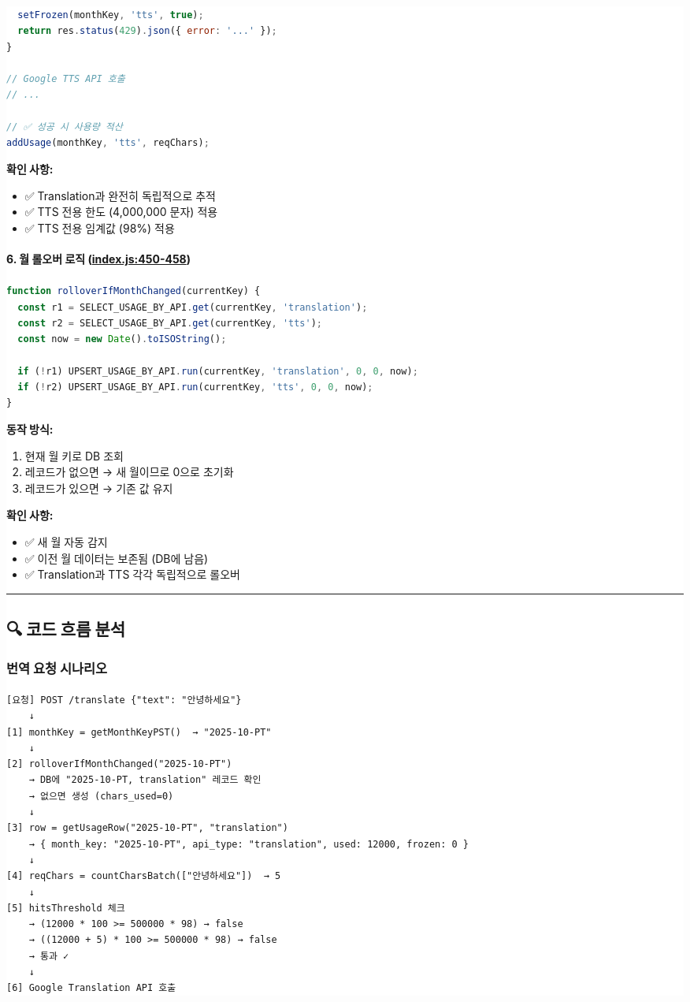 ```javascript
  setFrozen(monthKey, 'tts', true);
  return res.status(429).json({ error: '...' });
}

// Google TTS API 호출
// ...

// ✅ 성공 시 사용량 적산
addUsage(monthKey, 'tts', reqChars);
```

**확인 사항:**
- ✅ Translation과 완전히 독립적으로 추적
- ✅ TTS 전용 한도 (4,000,000 문자) 적용
- ✅ TTS 전용 임계값 (98%) 적용

#### 6. **월 롤오버 로직** ([index.js:450-458](server/index.js#L450-L458))
```javascript
function rolloverIfMonthChanged(currentKey) {
  const r1 = SELECT_USAGE_BY_API.get(currentKey, 'translation');
  const r2 = SELECT_USAGE_BY_API.get(currentKey, 'tts');
  const now = new Date().toISOString();

  if (!r1) UPSERT_USAGE_BY_API.run(currentKey, 'translation', 0, 0, now);
  if (!r2) UPSERT_USAGE_BY_API.run(currentKey, 'tts', 0, 0, now);
}
```

**동작 방식:**
1. 현재 월 키로 DB 조회
2. 레코드가 없으면 → 새 월이므로 0으로 초기화
3. 레코드가 있으면 → 기존 값 유지

**확인 사항:**
- ✅ 새 월 자동 감지
- ✅ 이전 월 데이터는 보존됨 (DB에 남음)
- ✅ Translation과 TTS 각각 독립적으로 롤오버

---

## 🔍 코드 흐름 분석

### 번역 요청 시나리오

```
[요청] POST /translate {"text": "안녕하세요"}
    ↓
[1] monthKey = getMonthKeyPST()  → "2025-10-PT"
    ↓
[2] rolloverIfMonthChanged("2025-10-PT")
    → DB에 "2025-10-PT, translation" 레코드 확인
    → 없으면 생성 (chars_used=0)
    ↓
[3] row = getUsageRow("2025-10-PT", "translation")
    → { month_key: "2025-10-PT", api_type: "translation", used: 12000, frozen: 0 }
    ↓
[4] reqChars = countCharsBatch(["안녕하세요"])  → 5
    ↓
[5] hitsThreshold 체크
    → (12000 * 100 >= 500000 * 98) → false
    → ((12000 + 5) * 100 >= 500000 * 98) → false
    → 통과 ✓
    ↓
[6] Google Translation API 호출
```